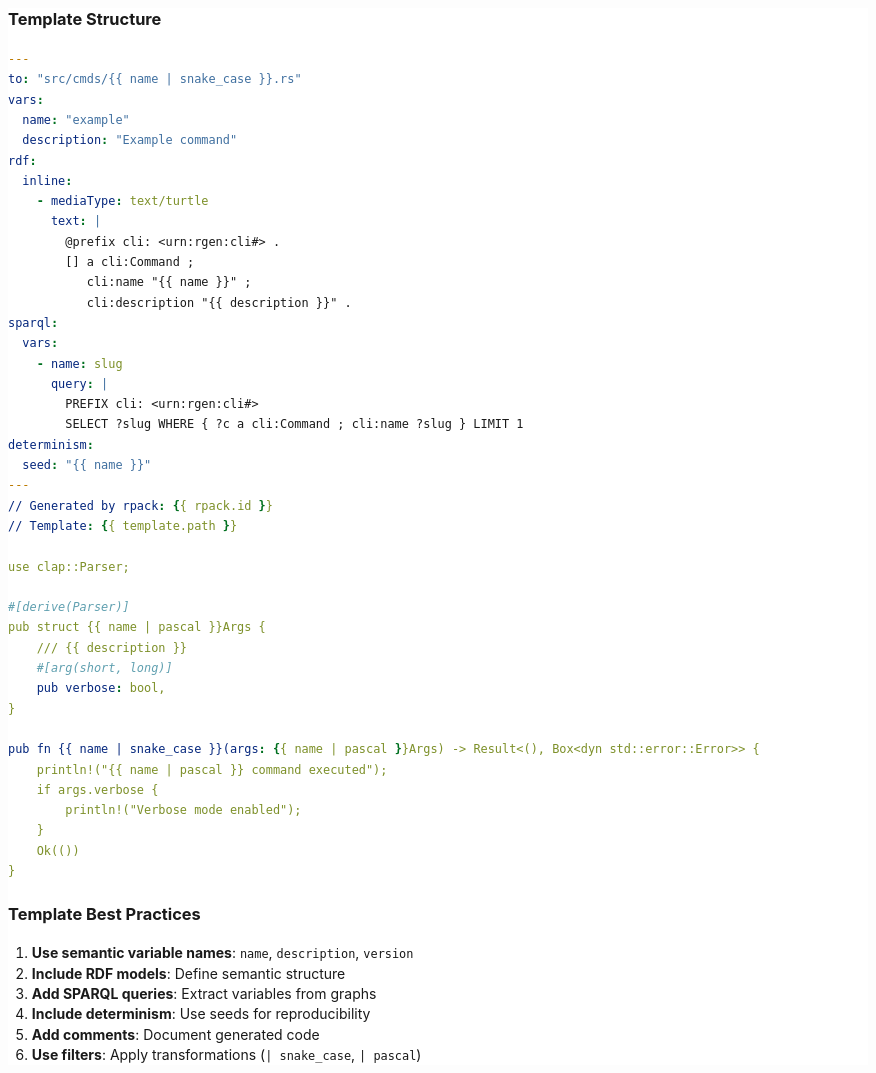 ### Template Structure

```yaml
---
to: "src/cmds/{{ name | snake_case }}.rs"
vars:
  name: "example"
  description: "Example command"
rdf:
  inline:
    - mediaType: text/turtle
      text: |
        @prefix cli: <urn:rgen:cli#> .
        [] a cli:Command ;
           cli:name "{{ name }}" ;
           cli:description "{{ description }}" .
sparql:
  vars:
    - name: slug
      query: |
        PREFIX cli: <urn:rgen:cli#>
        SELECT ?slug WHERE { ?c a cli:Command ; cli:name ?slug } LIMIT 1
determinism:
  seed: "{{ name }}"
---
// Generated by rpack: {{ rpack.id }}
// Template: {{ template.path }}

use clap::Parser;

#[derive(Parser)]
pub struct {{ name | pascal }}Args {
    /// {{ description }}
    #[arg(short, long)]
    pub verbose: bool,
}

pub fn {{ name | snake_case }}(args: {{ name | pascal }}Args) -> Result<(), Box<dyn std::error::Error>> {
    println!("{{ name | pascal }} command executed");
    if args.verbose {
        println!("Verbose mode enabled");
    }
    Ok(())
}
```

### Template Best Practices

1. **Use semantic variable names**: `name`, `description`, `version`
2. **Include RDF models**: Define semantic structure
3. **Add SPARQL queries**: Extract variables from graphs
4. **Include determinism**: Use seeds for reproducibility
5. **Add comments**: Document generated code
6. **Use filters**: Apply transformations (`| snake_case`, `| pascal`)
